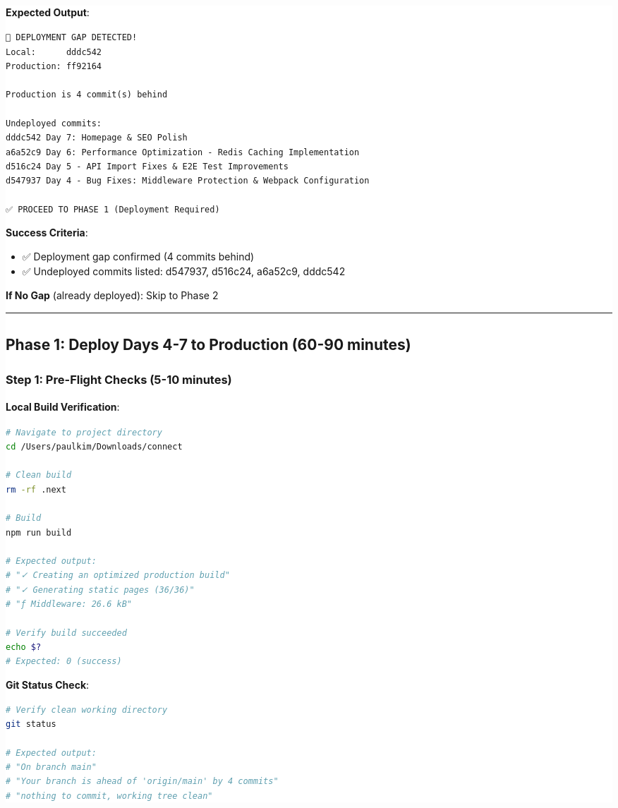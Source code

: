 **Expected Output**:
```
🔴 DEPLOYMENT GAP DETECTED!
Local:      dddc542
Production: ff92164

Production is 4 commit(s) behind

Undeployed commits:
dddc542 Day 7: Homepage & SEO Polish
a6a52c9 Day 6: Performance Optimization - Redis Caching Implementation
d516c24 Day 5 - API Import Fixes & E2E Test Improvements
d547937 Day 4 - Bug Fixes: Middleware Protection & Webpack Configuration

✅ PROCEED TO PHASE 1 (Deployment Required)
```

**Success Criteria**:
- ✅ Deployment gap confirmed (4 commits behind)
- ✅ Undeployed commits listed: d547937, d516c24, a6a52c9, dddc542

**If No Gap** (already deployed): Skip to Phase 2

---

## Phase 1: Deploy Days 4-7 to Production (60-90 minutes)

### Step 1: Pre-Flight Checks (5-10 minutes)

**Local Build Verification**:
```bash
# Navigate to project directory
cd /Users/paulkim/Downloads/connect

# Clean build
rm -rf .next

# Build
npm run build

# Expected output:
# "✓ Creating an optimized production build"
# "✓ Generating static pages (36/36)"
# "ƒ Middleware: 26.6 kB"

# Verify build succeeded
echo $?
# Expected: 0 (success)
```

**Git Status Check**:
```bash
# Verify clean working directory
git status

# Expected output:
# "On branch main"
# "Your branch is ahead of 'origin/main' by 4 commits"
# "nothing to commit, working tree clean"
```
